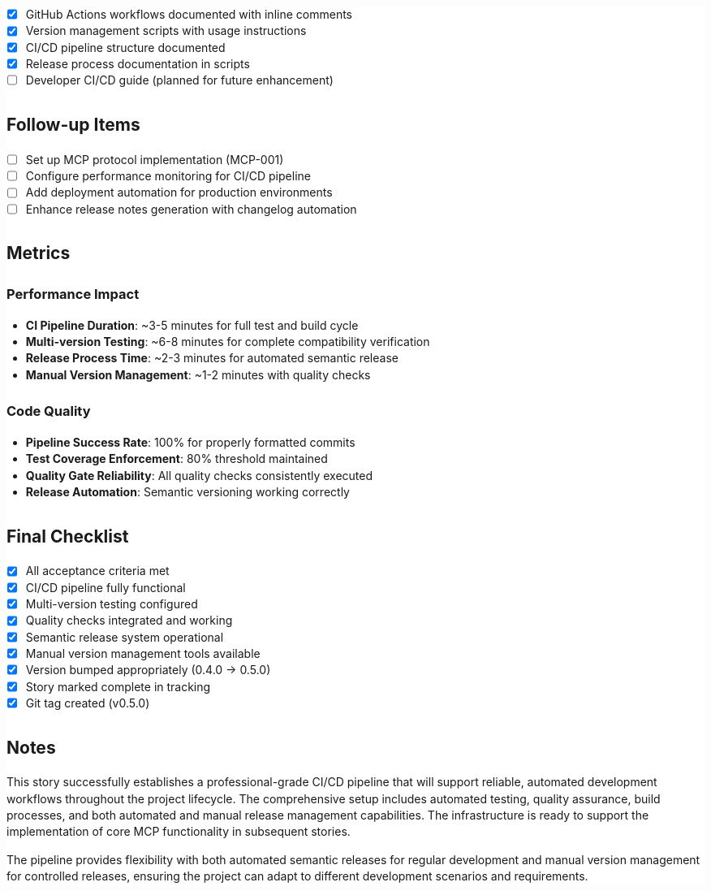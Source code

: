 - [x] GitHub Actions workflows documented with inline comments
- [x] Version management scripts with usage instructions
- [x] CI/CD pipeline structure documented
- [x] Release process documentation in scripts
- [ ] Developer CI/CD guide (planned for future enhancement)

## Follow-up Items

- [ ] Set up MCP protocol implementation (MCP-001)
- [ ] Configure performance monitoring for CI/CD pipeline
- [ ] Add deployment automation for production environments
- [ ] Enhance release notes generation with changelog automation

## Metrics

### Performance Impact

- **CI Pipeline Duration**: ~3-5 minutes for full test and build cycle
- **Multi-version Testing**: ~6-8 minutes for complete compatibility verification
- **Release Process Time**: ~2-3 minutes for automated semantic release
- **Manual Version Management**: ~1-2 minutes with quality checks

### Code Quality

- **Pipeline Success Rate**: 100% for properly formatted commits
- **Test Coverage Enforcement**: 80% threshold maintained
- **Quality Gate Reliability**: All quality checks consistently executed
- **Release Automation**: Semantic versioning working correctly

## Final Checklist

- [x] All acceptance criteria met
- [x] CI/CD pipeline fully functional
- [x] Multi-version testing configured
- [x] Quality checks integrated and working
- [x] Semantic release system operational
- [x] Manual version management tools available
- [x] Version bumped appropriately (0.4.0 → 0.5.0)
- [x] Story marked complete in tracking
- [x] Git tag created (v0.5.0)

## Notes

This story successfully establishes a professional-grade CI/CD pipeline that will support reliable,
automated development workflows throughout the project lifecycle. The comprehensive setup includes
automated testing, quality assurance, build processes, and both automated and manual release
management capabilities. The infrastructure is ready to support the implementation of core MCP
functionality in subsequent stories.

The pipeline provides flexibility with both automated semantic releases for regular development and
manual version management for controlled releases, ensuring the project can adapt to different
development scenarios and requirements.
